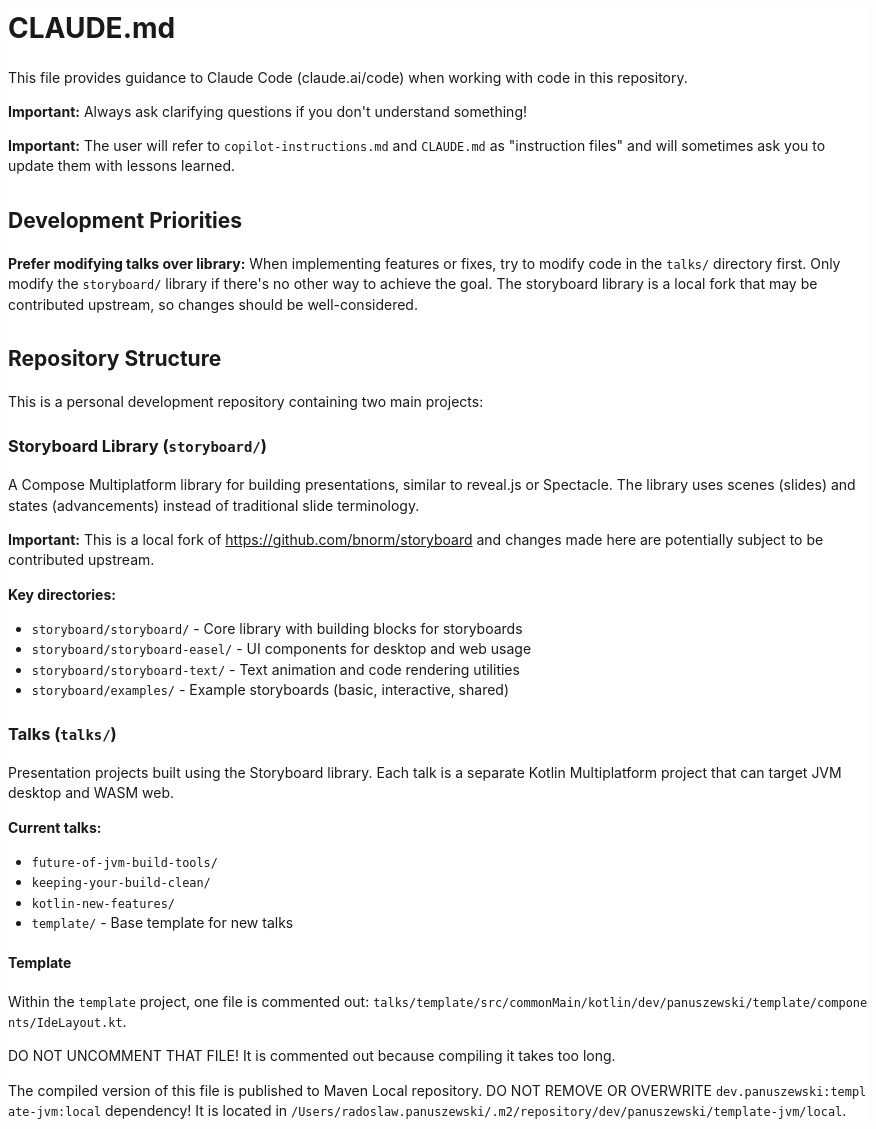 # CLAUDE.md

This file provides guidance to Claude Code (claude.ai/code) when working with code in this repository.

**Important:** Always ask clarifying questions if you don't understand something!

**Important:** The user will refer to `copilot-instructions.md` and `CLAUDE.md` as "instruction files" and will sometimes ask you to update them with lessons learned.

## Development Priorities

**Prefer modifying talks over library:** When implementing features or fixes, try to modify code in the `talks/` directory first. Only modify the `storyboard/` library if there's no other way to achieve the goal. The storyboard library is a local fork that may be contributed upstream, so changes should be well-considered.

## Repository Structure

This is a personal development repository containing two main projects:

### Storyboard Library (`storyboard/`)
A Compose Multiplatform library for building presentations, similar to reveal.js or Spectacle. The library uses scenes (slides) and states (advancements) instead of traditional slide terminology.

**Important:** This is a local fork of https://github.com/bnorm/storyboard and changes made here are potentially subject to be contributed upstream.

**Key directories:**
- `storyboard/storyboard/` - Core library with building blocks for storyboards
- `storyboard/storyboard-easel/` - UI components for desktop and web usage
- `storyboard/storyboard-text/` - Text animation and code rendering utilities
- `storyboard/examples/` - Example storyboards (basic, interactive, shared)

### Talks (`talks/`)
Presentation projects built using the Storyboard library. Each talk is a separate Kotlin Multiplatform project that can target JVM desktop and WASM web.

**Current talks:**
- `future-of-jvm-build-tools/`
- `keeping-your-build-clean/`
- `kotlin-new-features/`
- `template/` - Base template for new talks

#### Template

Within the `template` project, one file is commented out: `talks/template/src/commonMain/kotlin/dev/panuszewski/template/components/IdeLayout.kt`.

DO NOT UNCOMMENT THAT FILE! It is commented out because compiling it takes too long.

The compiled version of this file is published to Maven Local repository. DO NOT REMOVE OR OVERWRITE `dev.panuszewski:template-jvm:local` dependency! It is located in `/Users/radoslaw.panuszewski/.m2/repository/dev/panuszewski/template-jvm/local`.
